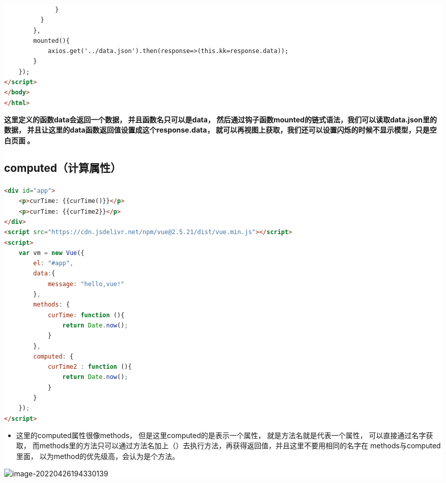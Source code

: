 ```html
              }
          }
        },
        mounted(){
            axios.get('../data.json').then(response=>(this.kk=response.data));
        }
    });
</script>
</body>
</html>
```



**这里定义的函数data会返回一个数据， 并且函数名只可以是data， 然后通过钩子函数mounted的链式语法，我们可以读取data.json里的数据， 并且让这里的data函数返回值设置成这个response.data， 就可以再视图上获取，我们还可以设置闪烁的时候不显示模型，只是空白页面 <style>[v-cloak]{display: none;}</style>。**



## computed（计算属性）



```html
<div id="app">
    <p>curTime: {{curTime()}}</p>
    <p>curTime: {{curTime2}}</p>
</div>
<script src="https://cdn.jsdelivr.net/npm/vue@2.5.21/dist/vue.min.js"></script>
<script>
    var vm = new Vue({
        el: "#app",
        data:{
            message: "hello,vue!"
        },
        methods: {
            curTime: function (){
                return Date.now();
            }
        },
        computed: {
            curTime2 : function (){
                return Date.now();
            }
        }
    });
</script>
```



- 这里的computed属性很像methods， 但是这里computed的是表示一个属性， 就是方法名就是代表一个属性， 可以直接通过名字获取， 而methods里的方法只可以通过方法名加上（）去执行方法，再获得返回值，并且这里不要用相同的名字在 methods与computed里面， 以为method的优先级高，会认为是个方法。 



![image-20220426194330139](C:\Users\86187\AppData\Roaming\Typora\typora-user-images\image-20220426194330139.png)
